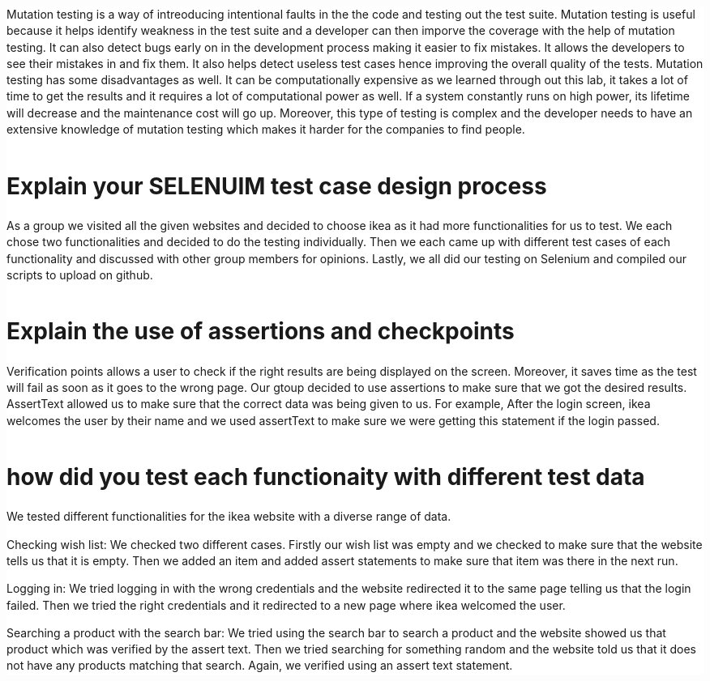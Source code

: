 Mutation testing is a way of intreoducing intentional faults in the the code and testing out the test suite. Mutation testing is useful because it helps identify weakness in the test suite and a developer can then imporve the coverage with the help of mutation testing. It can also detect bugs early on in the development process making it easier to fix mistakes. It allows the developers to see their mistakes in and fix them. It also helps detect useless test cases hence improving the overall quality of the tests. Mutation testing has some disadvantages as well. It can be computationally expensive as we learned through out this lab, it takes a lot of time to get the results and it requires a lot of computational power as well. If a system constantly runs on high power, its lifetime will decrease and the maintenance cost will go up. Moreover, this type of testing is complex and the developer needs to have an extensive knowledge of mutation testing which makes it harder for the companies to find people. 


# Explain your SELENUIM test case design process

As a group we visited all the given websites and decided to choose ikea as it had more functionalities for us to test. We each chose two functionalities and decided to do the testing individually. Then we each came up with different test cases of each functionality and discussed with other group members for opinions. Lastly, we all did our testing on Selenium and compiled our scripts to upload on github. 

# Explain the use of assertions and checkpoints

Verification points allows a user to check if the right results are being displayed on the screen. Moreover, it saves time as the test will fail as soon as it goes to the wrong page. Our gtoup decided to use assertions to make sure that we got the desired results. AssertText allowed us to make sure that the correct data was being given to us. For example, After the login screen, ikea welcomes the user by their name and we used assertText to make sure we were getting this statement if the login passed. 

# how did you test each functionaity with different test data

We tested different functionalities for the ikea website with a diverse range of data.

Checking wish list:
We checked two different cases. Firstly our wish list was empty and we checked to make sure that the website tells us that it is empty. Then we added an item and added assert statements to make sure that item was there in the next run.


Logging in: 
We tried logging in with the wrong credentials and the website redirected it to the same page telling us that the login failed. Then we tried the right credentials and it redirected to a new page where ikea welcomed the user.


Searching a product with the search bar:
We tried using the search bar to search a product and the website showed us that product which was verified by the assert text. Then we tried searching for something random and the website told us that it does not have any products matching that search. Again, we verified using an assert text statement.
